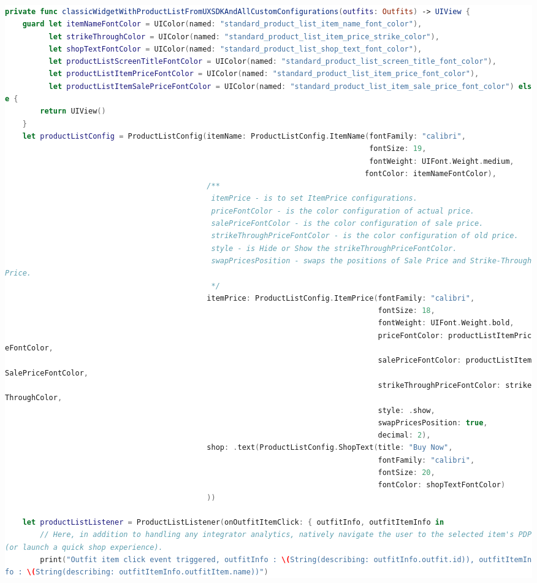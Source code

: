 ```swift
private func classicWidgetWithProductListFromUXSDKAndAllCustomConfigurations(outfits: Outfits) -> UIView {
    guard let itemNameFontColor = UIColor(named: "standard_product_list_item_name_font_color"),
          let strikeThroughColor = UIColor(named: "standard_product_list_item_price_strike_color"),
          let shopTextFontColor = UIColor(named: "standard_product_list_shop_text_font_color"),
          let productListScreenTitleFontColor = UIColor(named: "standard_product_list_screen_title_font_color"),
          let productListItemPriceFontColor = UIColor(named: "standard_product_list_item_price_font_color"),
          let productListItemSalePriceFontColor = UIColor(named: "standard_product_list_item_sale_price_font_color") else {
        return UIView()
    }
    let productListConfig = ProductListConfig(itemName: ProductListConfig.ItemName(fontFamily: "calibri",
                                                                                   fontSize: 19,
                                                                                   fontWeight: UIFont.Weight.medium,
                                                                                  fontColor: itemNameFontColor),
                                              /**
                                               itemPrice - is to set ItemPrice configurations.
                                               priceFontColor - is the color configuration of actual price.
                                               salePriceFontColor - is the color configuration of sale price.
                                               strikeThroughPriceFontColor - is the color configuration of old price.
                                               style - is Hide or Show the strikeThroughPriceFontColor.
                                               swapPricesPosition - swaps the positions of Sale Price and Strike-Through Price.
                                               */
                                              itemPrice: ProductListConfig.ItemPrice(fontFamily: "calibri",
                                                                                     fontSize: 18,
                                                                                     fontWeight: UIFont.Weight.bold,
                                                                                     priceFontColor: productListItemPriceFontColor,
                                                                                     salePriceFontColor: productListItemSalePriceFontColor,
                                                                                     strikeThroughPriceFontColor: strikeThroughColor,
                                                                                     style: .show,
                                                                                     swapPricesPosition: true,
                                                                                     decimal: 2),
                                              shop: .text(ProductListConfig.ShopText(title: "Buy Now",
                                                                                     fontFamily: "calibri",
                                                                                     fontSize: 20,
                                                                                     fontColor: shopTextFontColor)
                                              ))

    let productListListener = ProductListListener(onOutfitItemClick: { outfitInfo, outfitItemInfo in
        // Here, in addition to handling any integrator analytics, natively navigate the user to the selected item's PDP (or launch a quick shop experience).
        print("Outfit item click event triggered, outfitInfo : \(String(describing: outfitInfo.outfit.id)), outfitItemInfo : \(String(describing: outfitItemInfo.outfitItem.name))")
```